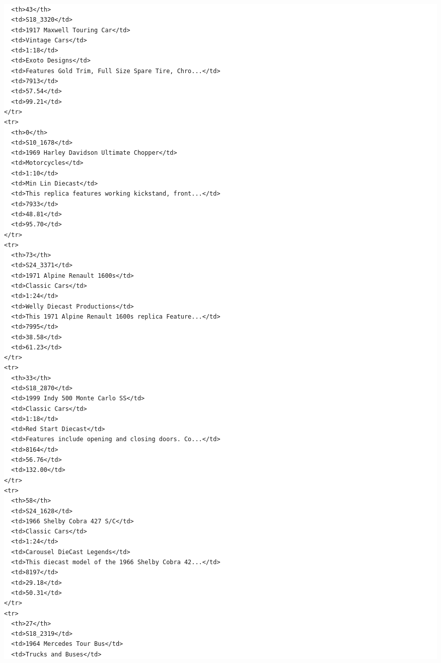       <th>43</th>
      <td>S18_3320</td>
      <td>1917 Maxwell Touring Car</td>
      <td>Vintage Cars</td>
      <td>1:18</td>
      <td>Exoto Designs</td>
      <td>Features Gold Trim, Full Size Spare Tire, Chro...</td>
      <td>7913</td>
      <td>57.54</td>
      <td>99.21</td>
    </tr>
    <tr>
      <th>0</th>
      <td>S10_1678</td>
      <td>1969 Harley Davidson Ultimate Chopper</td>
      <td>Motorcycles</td>
      <td>1:10</td>
      <td>Min Lin Diecast</td>
      <td>This replica features working kickstand, front...</td>
      <td>7933</td>
      <td>48.81</td>
      <td>95.70</td>
    </tr>
    <tr>
      <th>73</th>
      <td>S24_3371</td>
      <td>1971 Alpine Renault 1600s</td>
      <td>Classic Cars</td>
      <td>1:24</td>
      <td>Welly Diecast Productions</td>
      <td>This 1971 Alpine Renault 1600s replica Feature...</td>
      <td>7995</td>
      <td>38.58</td>
      <td>61.23</td>
    </tr>
    <tr>
      <th>33</th>
      <td>S18_2870</td>
      <td>1999 Indy 500 Monte Carlo SS</td>
      <td>Classic Cars</td>
      <td>1:18</td>
      <td>Red Start Diecast</td>
      <td>Features include opening and closing doors. Co...</td>
      <td>8164</td>
      <td>56.76</td>
      <td>132.00</td>
    </tr>
    <tr>
      <th>58</th>
      <td>S24_1628</td>
      <td>1966 Shelby Cobra 427 S/C</td>
      <td>Classic Cars</td>
      <td>1:24</td>
      <td>Carousel DieCast Legends</td>
      <td>This diecast model of the 1966 Shelby Cobra 42...</td>
      <td>8197</td>
      <td>29.18</td>
      <td>50.31</td>
    </tr>
    <tr>
      <th>27</th>
      <td>S18_2319</td>
      <td>1964 Mercedes Tour Bus</td>
      <td>Trucks and Buses</td>